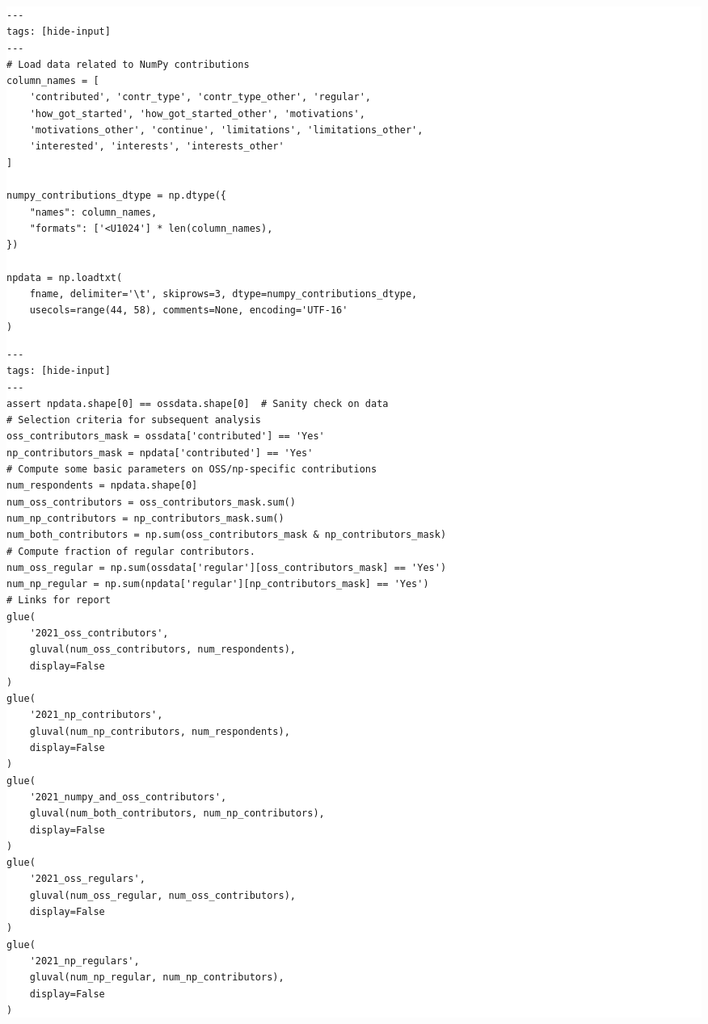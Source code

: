 ```{code-cell} ipython3
---
tags: [hide-input]
---
# Load data related to NumPy contributions
column_names = [
    'contributed', 'contr_type', 'contr_type_other', 'regular',
    'how_got_started', 'how_got_started_other', 'motivations',
    'motivations_other', 'continue', 'limitations', 'limitations_other',
    'interested', 'interests', 'interests_other'
]

numpy_contributions_dtype = np.dtype({
    "names": column_names,
    "formats": ['<U1024'] * len(column_names),
})

npdata = np.loadtxt(
    fname, delimiter='\t', skiprows=3, dtype=numpy_contributions_dtype, 
    usecols=range(44, 58), comments=None, encoding='UTF-16'
)
```

```{code-cell} ipython3
---
tags: [hide-input]
---
assert npdata.shape[0] == ossdata.shape[0]  # Sanity check on data
# Selection criteria for subsequent analysis
oss_contributors_mask = ossdata['contributed'] == 'Yes'
np_contributors_mask = npdata['contributed'] == 'Yes'
# Compute some basic parameters on OSS/np-specific contributions
num_respondents = npdata.shape[0]
num_oss_contributors = oss_contributors_mask.sum()
num_np_contributors = np_contributors_mask.sum()
num_both_contributors = np.sum(oss_contributors_mask & np_contributors_mask)
# Compute fraction of regular contributors.
num_oss_regular = np.sum(ossdata['regular'][oss_contributors_mask] == 'Yes')
num_np_regular = np.sum(npdata['regular'][np_contributors_mask] == 'Yes')
# Links for report
glue(
    '2021_oss_contributors',
    gluval(num_oss_contributors, num_respondents),
    display=False
)
glue(
    '2021_np_contributors',
    gluval(num_np_contributors, num_respondents),
    display=False
)
glue(
    '2021_numpy_and_oss_contributors',
    gluval(num_both_contributors, num_np_contributors),
    display=False
)
glue(
    '2021_oss_regulars',
    gluval(num_oss_regular, num_oss_contributors),
    display=False
)
glue(
    '2021_np_regulars',
    gluval(num_np_regular, num_np_contributors),
    display=False
)
```

[^currently]: i.e. regularly contributing at the time of the survey. This does